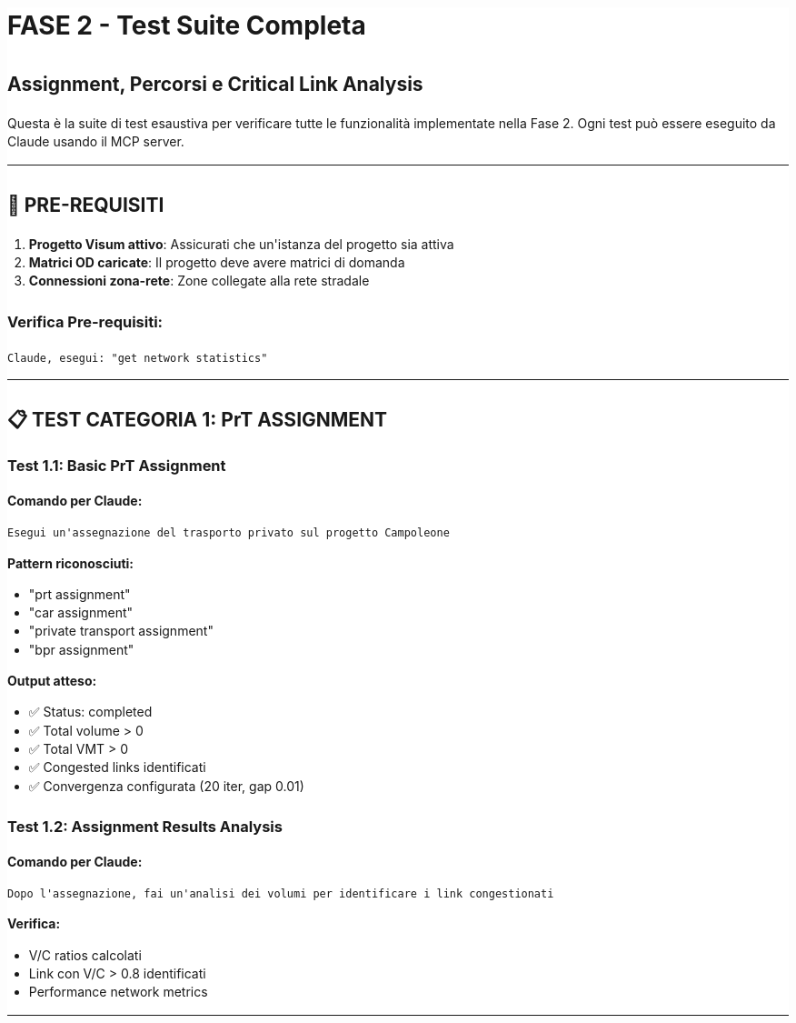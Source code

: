 # FASE 2 - Test Suite Completa
## Assignment, Percorsi e Critical Link Analysis

Questa è la suite di test esaustiva per verificare tutte le funzionalità implementate nella Fase 2. Ogni test può essere eseguito da Claude usando il MCP server.

---

## 🚀 **PRE-REQUISITI**
1. **Progetto Visum attivo**: Assicurati che un'istanza del progetto sia attiva
2. **Matrici OD caricate**: Il progetto deve avere matrici di domanda
3. **Connessioni zona-rete**: Zone collegate alla rete stradale

### Verifica Pre-requisiti:
```
Claude, esegui: "get network statistics" 
```

---

## 📋 **TEST CATEGORIA 1: PrT ASSIGNMENT**

### Test 1.1: Basic PrT Assignment
**Comando per Claude:**
```
Esegui un'assegnazione del trasporto privato sul progetto Campoleone
```

**Pattern riconosciuti:**
- "prt assignment"
- "car assignment" 
- "private transport assignment"
- "bpr assignment"

**Output atteso:**
- ✅ Status: completed
- ✅ Total volume > 0
- ✅ Total VMT > 0
- ✅ Congested links identificati
- ✅ Convergenza configurata (20 iter, gap 0.01)

### Test 1.2: Assignment Results Analysis
**Comando per Claude:**
```
Dopo l'assegnazione, fai un'analisi dei volumi per identificare i link congestionati
```

**Verifica:**
- V/C ratios calcolati
- Link con V/C > 0.8 identificati
- Performance network metrics

---